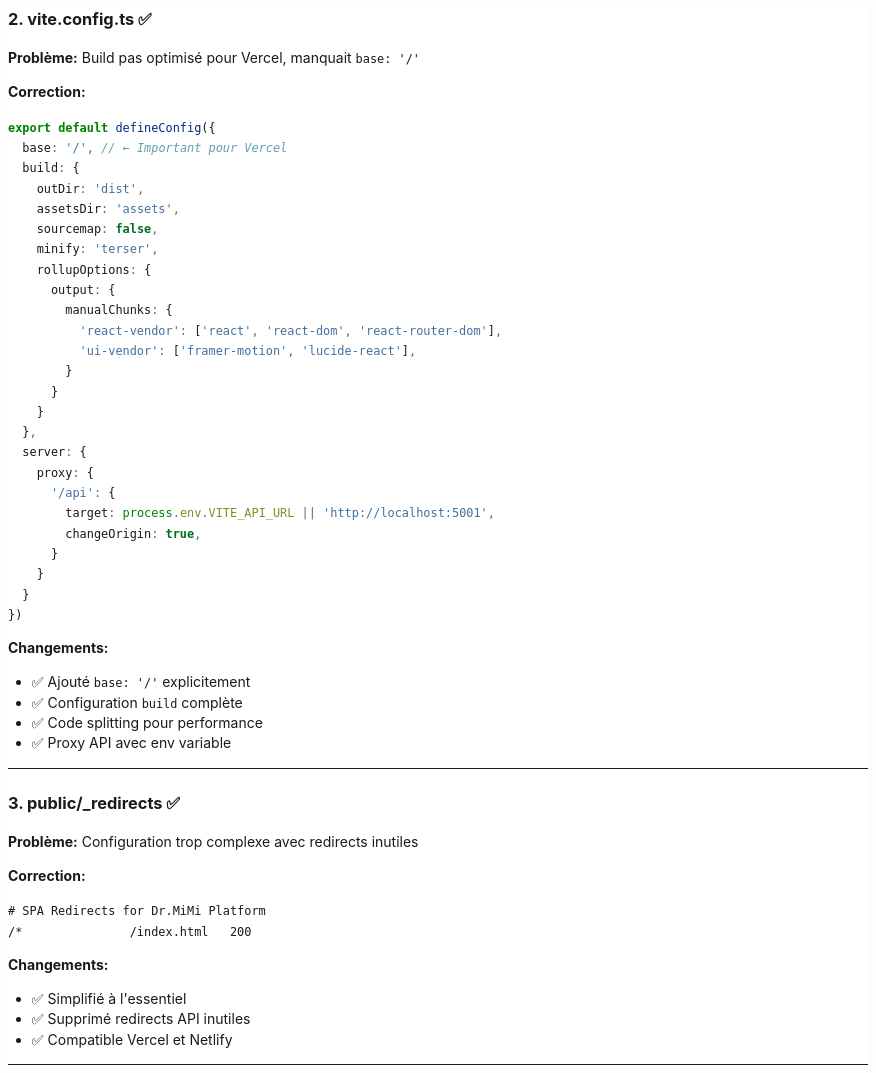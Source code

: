 ### 2. vite.config.ts ✅

**Problème:** Build pas optimisé pour Vercel, manquait `base: '/'`

**Correction:**
```typescript
export default defineConfig({
  base: '/', // ← Important pour Vercel
  build: {
    outDir: 'dist',
    assetsDir: 'assets',
    sourcemap: false,
    minify: 'terser',
    rollupOptions: {
      output: {
        manualChunks: {
          'react-vendor': ['react', 'react-dom', 'react-router-dom'],
          'ui-vendor': ['framer-motion', 'lucide-react'],
        }
      }
    }
  },
  server: {
    proxy: {
      '/api': {
        target: process.env.VITE_API_URL || 'http://localhost:5001',
        changeOrigin: true,
      }
    }
  }
})
```

**Changements:**
- ✅ Ajouté `base: '/'` explicitement
- ✅ Configuration `build` complète
- ✅ Code splitting pour performance
- ✅ Proxy API avec env variable

---

### 3. public/_redirects ✅

**Problème:** Configuration trop complexe avec redirects inutiles

**Correction:**
```
# SPA Redirects for Dr.MiMi Platform
/*               /index.html   200
```

**Changements:**
- ✅ Simplifié à l'essentiel
- ✅ Supprimé redirects API inutiles
- ✅ Compatible Vercel et Netlify

---